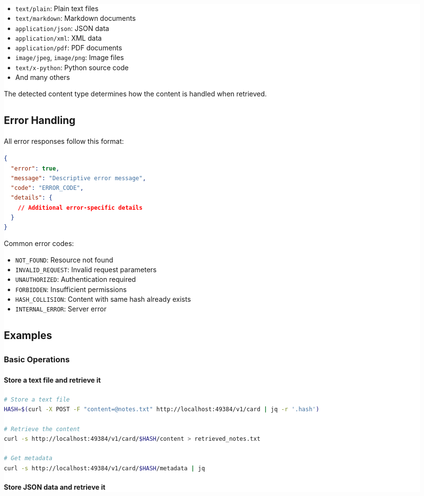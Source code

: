 - `text/plain`: Plain text files
- `text/markdown`: Markdown documents
- `application/json`: JSON data
- `application/xml`: XML data
- `application/pdf`: PDF documents
- `image/jpeg`, `image/png`: Image files
- `text/x-python`: Python source code
- And many others

The detected content type determines how the content is handled when retrieved.

## Error Handling

All error responses follow this format:

```json
{
  "error": true,
  "message": "Descriptive error message",
  "code": "ERROR_CODE",
  "details": {
    // Additional error-specific details
  }
}
```

Common error codes:
- `NOT_FOUND`: Resource not found
- `INVALID_REQUEST`: Invalid request parameters
- `UNAUTHORIZED`: Authentication required
- `FORBIDDEN`: Insufficient permissions
- `HASH_COLLISION`: Content with same hash already exists
- `INTERNAL_ERROR`: Server error

## Examples

### Basic Operations

#### Store a text file and retrieve it

```bash
# Store a text file
HASH=$(curl -X POST -F "content=@notes.txt" http://localhost:49384/v1/card | jq -r '.hash')

# Retrieve the content
curl -s http://localhost:49384/v1/card/$HASH/content > retrieved_notes.txt

# Get metadata
curl -s http://localhost:49384/v1/card/$HASH/metadata | jq
```

#### Store JSON data and retrieve it

